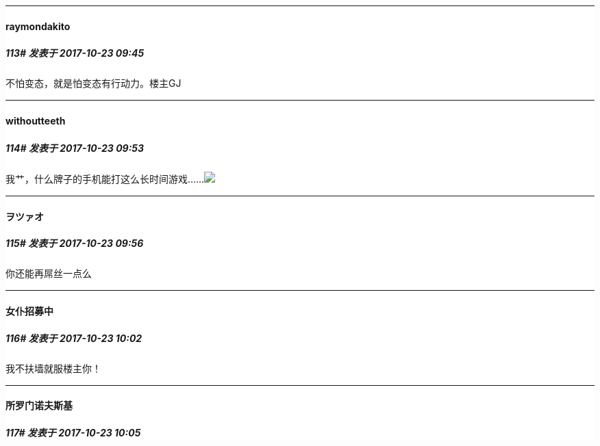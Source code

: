 



*****

####  raymondakito  
##### 113#       发表于 2017-10-23 09:45




不怕变态，就是怕变态有行动力。楼主GJ







*****

####  withoutteeth  
##### 114#       发表于 2017-10-23 09:53




我艹，什么牌子的手机能打这么长时间游戏……<img src="https://static.saraba1st.com/image/smiley/face2017/009.gif" referrerpolicy="no-referrer">







*****

####  ヲツァオ  
##### 115#       发表于 2017-10-23 09:56




你还能再屌丝一点么







*****

####  女仆招募中  
##### 116#       发表于 2017-10-23 10:02




我不扶墙就服楼主你！







*****

####  所罗门诺夫斯基  
##### 117#       发表于 2017-10-23 10:05
